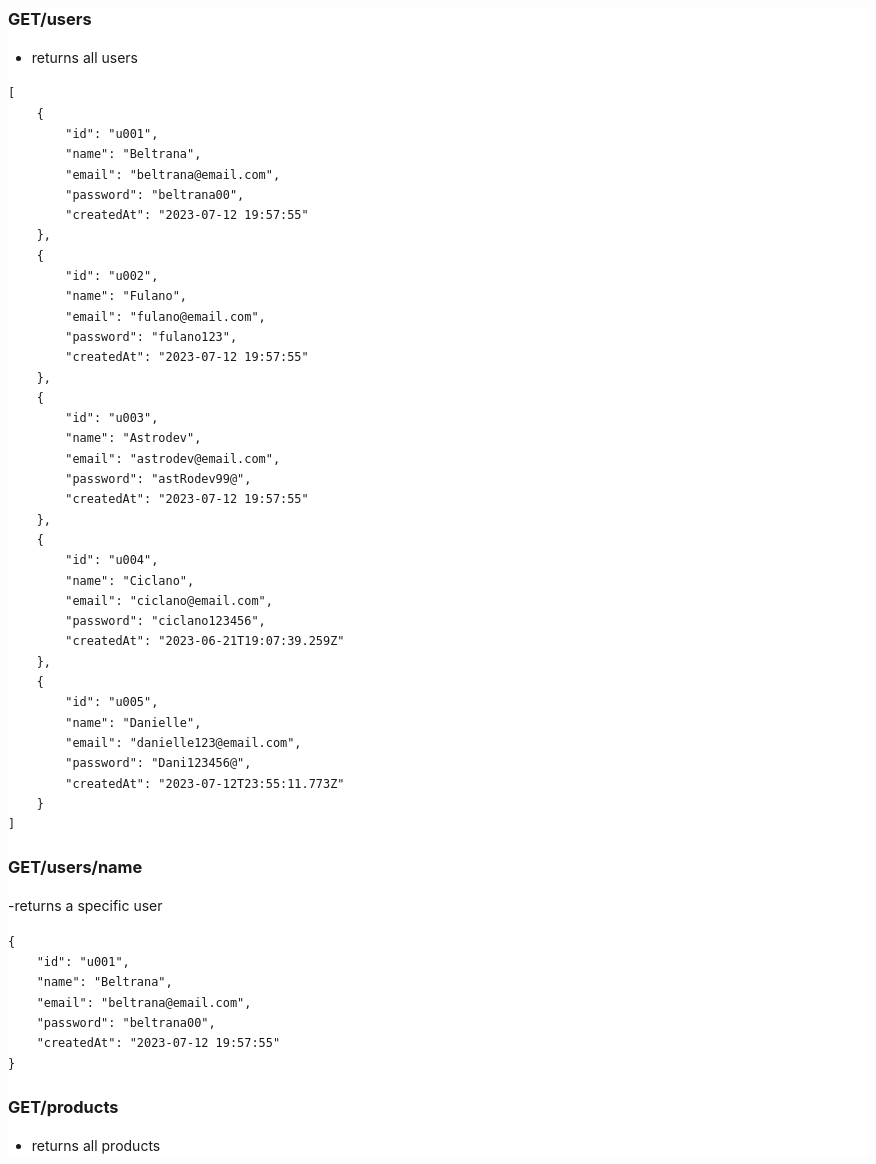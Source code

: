 ### GET/users
- returns all users
```
[
    {
        "id": "u001",
        "name": "Beltrana",
        "email": "beltrana@email.com",
        "password": "beltrana00",
        "createdAt": "2023-07-12 19:57:55"
    },
    {
        "id": "u002",
        "name": "Fulano",
        "email": "fulano@email.com",
        "password": "fulano123",
        "createdAt": "2023-07-12 19:57:55"
    },
    {
        "id": "u003",
        "name": "Astrodev",
        "email": "astrodev@email.com",
        "password": "astRodev99@",
        "createdAt": "2023-07-12 19:57:55"
    },
    {
        "id": "u004",
        "name": "Ciclano",
        "email": "ciclano@email.com",
        "password": "ciclano123456",
        "createdAt": "2023-06-21T19:07:39.259Z"
    },
    {
        "id": "u005",
        "name": "Danielle",
        "email": "danielle123@email.com",
        "password": "Dani123456@",
        "createdAt": "2023-07-12T23:55:11.773Z"
    }
]
```
### GET/users/name
-returns a specific user

```
{
    "id": "u001",
    "name": "Beltrana",
    "email": "beltrana@email.com",
    "password": "beltrana00",
    "createdAt": "2023-07-12 19:57:55"
}
```
### GET/products
- returns all products
